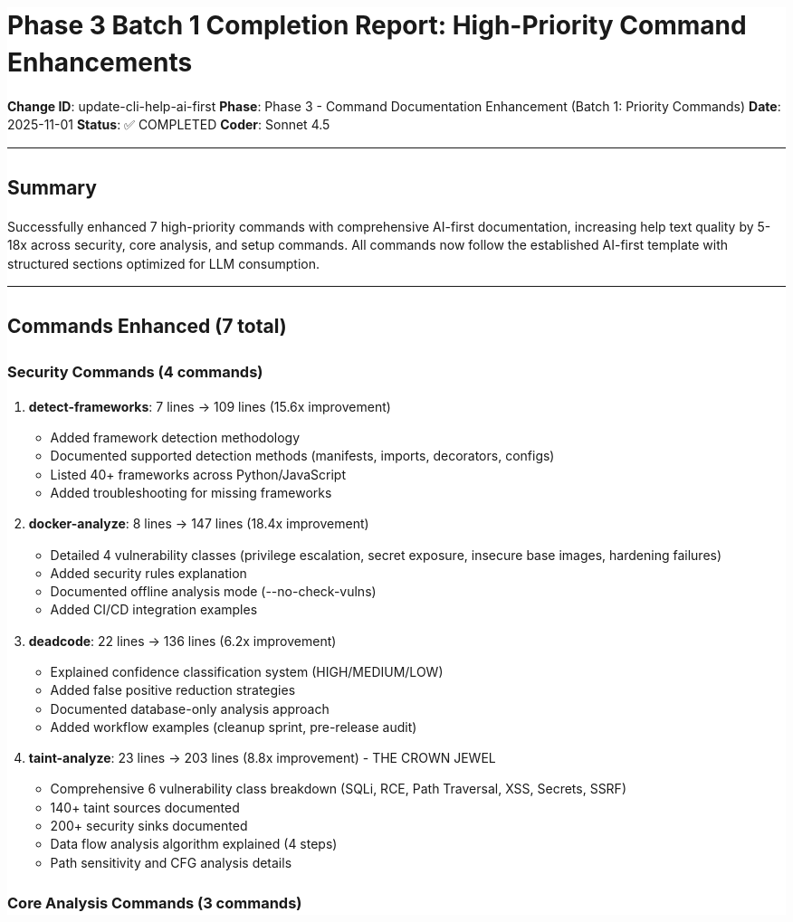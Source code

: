 # Phase 3 Batch 1 Completion Report: High-Priority Command Enhancements

**Change ID**: update-cli-help-ai-first
**Phase**: Phase 3 - Command Documentation Enhancement (Batch 1: Priority Commands)
**Date**: 2025-11-01
**Status**: ✅ COMPLETED
**Coder**: Sonnet 4.5

---

## Summary

Successfully enhanced 7 high-priority commands with comprehensive AI-first documentation, increasing help text quality by 5-18x across security, core analysis, and setup commands. All commands now follow the established AI-first template with structured sections optimized for LLM consumption.

---

## Commands Enhanced (7 total)

### Security Commands (4 commands)

1. **detect-frameworks**: 7 lines → 109 lines (15.6x improvement)
   - Added framework detection methodology
   - Documented supported detection methods (manifests, imports, decorators, configs)
   - Listed 40+ frameworks across Python/JavaScript
   - Added troubleshooting for missing frameworks

2. **docker-analyze**: 8 lines → 147 lines (18.4x improvement)
   - Detailed 4 vulnerability classes (privilege escalation, secret exposure, insecure base images, hardening failures)
   - Added security rules explanation
   - Documented offline analysis mode (--no-check-vulns)
   - Added CI/CD integration examples

3. **deadcode**: 22 lines → 136 lines (6.2x improvement)
   - Explained confidence classification system (HIGH/MEDIUM/LOW)
   - Added false positive reduction strategies
   - Documented database-only analysis approach
   - Added workflow examples (cleanup sprint, pre-release audit)

4. **taint-analyze**: 23 lines → 203 lines (8.8x improvement) - THE CROWN JEWEL
   - Comprehensive 6 vulnerability class breakdown (SQLi, RCE, Path Traversal, XSS, Secrets, SSRF)
   - 140+ taint sources documented
   - 200+ security sinks documented
   - Data flow analysis algorithm explained (4 steps)
   - Path sensitivity and CFG analysis details

### Core Analysis Commands (3 commands)
